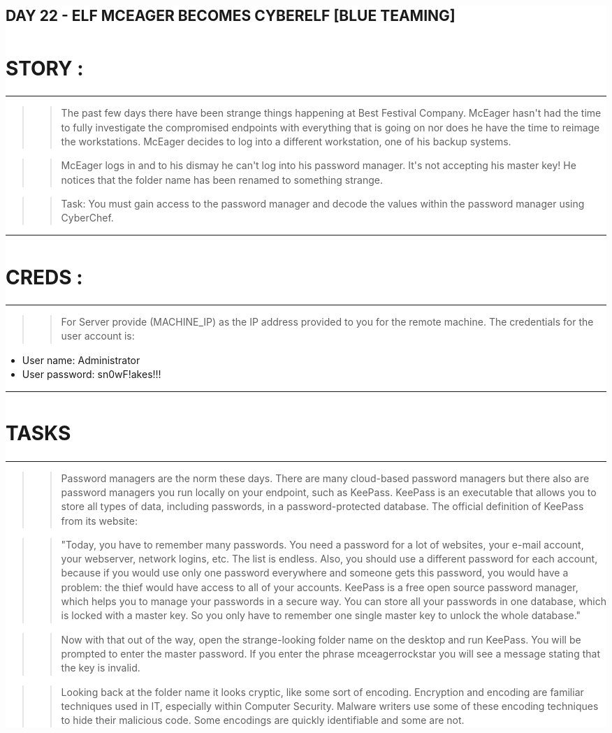 DAY 22 - ELF MCEAGER BECOMES CYBERELF [BLUE TEAMING]
----

# STORY :
----

>>The past few days there have been strange things happening at Best Festival Company. McEager hasn't had the time to fully investigate the compromised endpoints with everything that is going on nor does he have the time to reimage the workstations. McEager decides to log into a different workstation, one of his backup systems.

>>McEager logs in and to his dismay he can't log into his password manager. It's not accepting his master key! He notices that the folder name has been renamed to something strange.

>>Task: You must gain access to the password manager and decode the values within the password manager using CyberChef.

----

# CREDS :
----

>>For Server provide (MACHINE_IP) as the IP address provided to you for the remote machine. The credentials for the user account is:
   * User name: Administrator
   * User password: sn0wF!akes!!!

----

# TASKS
----

>>Password managers are the norm these days. There are many cloud-based password managers but there also are password managers you run locally on your endpoint, such as KeePass. KeePass is an executable that allows you to store all types of data, including passwords, in a password-protected database. The official definition of KeePass from its website:

>>"Today, you have to remember many passwords. You need a password for a lot of websites, your e-mail account, your webserver, network logins, etc. The list is endless. Also, you should use a different password for each account, because if you would use only one password everywhere and someone gets this password, you would have a problem: the thief would have access to all of your accounts. KeePass is a free open source password manager, which helps you to manage your passwords in a secure way. You can store all your passwords in one database, which is locked with a master key. So you only have to remember one single master key to unlock the whole database."

>>Now with that out of the way, open the strange-looking folder name on the desktop and run KeePass. You will be prompted to enter the master password. If you enter the phrase mceagerrockstar you will see a message stating that the key is invalid.

>>Looking back at the folder name it looks cryptic, like some sort of encoding. Encryption and encoding are familiar techniques used in IT, especially within Computer Security. Malware writers use some of these encoding techniques to hide their malicious code. Some encodings are quickly identifiable and some are not.
